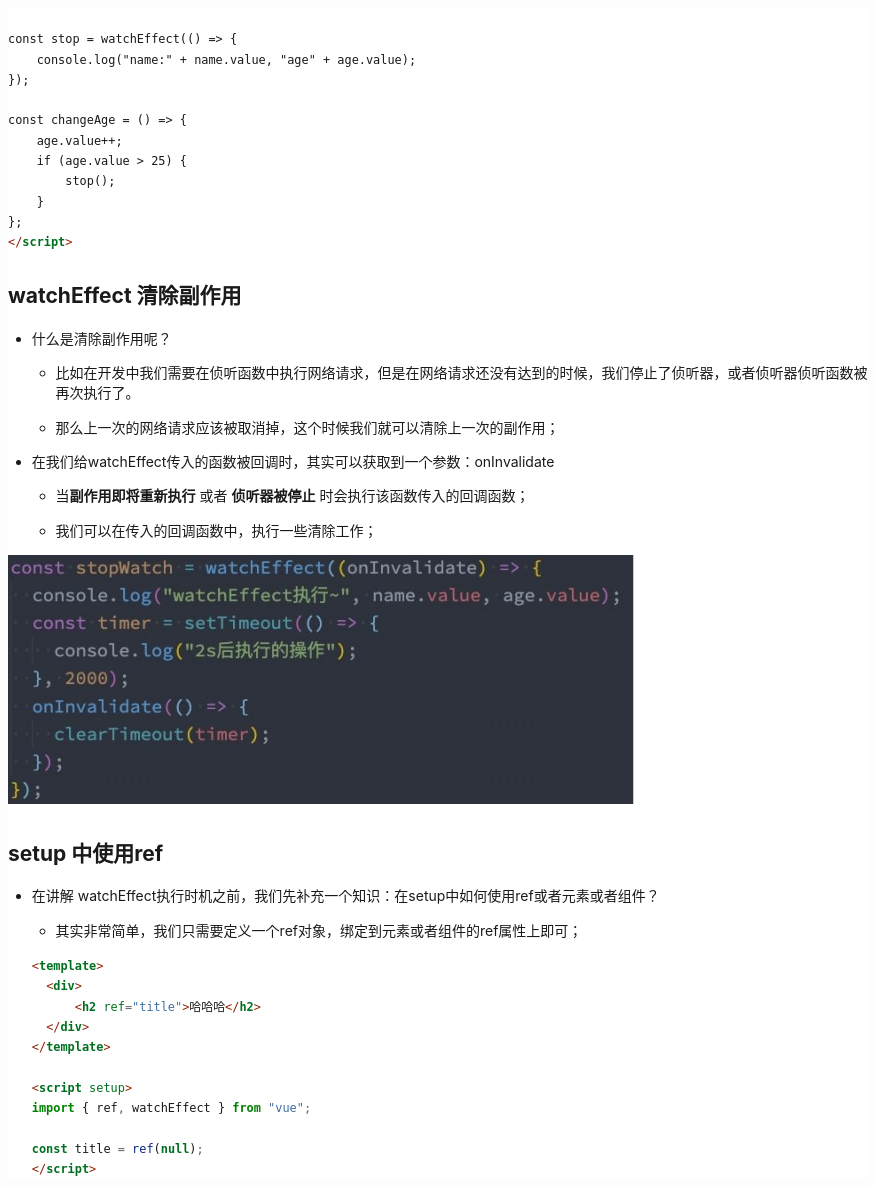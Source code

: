 ```html

const stop = watchEffect(() => {
	console.log("name:" + name.value, "age" + age.value);
});

const changeAge = () => {
	age.value++;
	if (age.value > 25) {
		stop();
	}
};
</script>
```



## watchEffect 清除副作用

- 什么是清除副作用呢？

  - 比如在开发中我们需要在侦听函数中执行网络请求，但是在网络请求还没有达到的时候，我们停止了侦听器，或者侦听器侦听函数被再次执行了。

  - 那么上一次的网络请求应该被取消掉，这个时候我们就可以清除上一次的副作用；

- 在我们给watchEffect传入的函数被回调时，其实可以获取到一个参数：onInvalidate

  - 当**副作用即将重新执行** 或者 **侦听器被停止** 时会执行该函数传入的回调函数；

  - 我们可以在传入的回调函数中，执行一些清除工作；

![](CodeWhy-Vue3-TS-学习笔记2/54.jpg)



## setup 中使用ref

- 在讲解 watchEffect执行时机之前，我们先补充一个知识：在setup中如何使用ref或者元素或者组件？ 

  - 其实非常简单，我们只需要定义一个ref对象，绑定到元素或者组件的ref属性上即可；

  ```html
  <template>
  	<div>
  		<h2 ref="title">哈哈哈</h2>
  	</div>
  </template>
  
  <script setup>
  import { ref, watchEffect } from "vue";
  
  const title = ref(null);
  </script>
  ```
